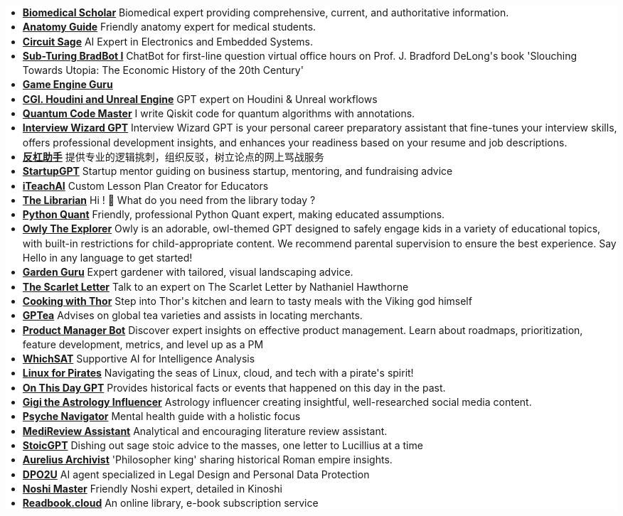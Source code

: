 - [**Biomedical Scholar**](https://chat.openai.com/g/g-st0EE4WBC-biomedical-scholar) Biomedical expert providing comprehensive, current, and authoritative information.
- [**Anatomy Guide**](https://chat.openai.com/g/g-eRJocKxfS-anatomy-guide) Friendly anatomy expert for medical students.
- [**Circuit Sage**](https://chat.openai.com/g/g-sVPjCoAvZ-circuit-sage) AI Expert in Electronics and Embedded Systems.
- [**Sub-Turing BradBot I**](https://chat.openai.com/g/g-seAR7Blrf-sub-turing-bradbot-i) ChatBot for first-line question virtual office hours on Prof. J. Bradford DeLong's book 'Slouching Towards Utopia: The Economic History of the 20th Century'
- [**Game Engine Guru**](https://chat.openai.com/g/g-t5pBRtCcv-game-engine-guru) 
- [**CGI. Houdini and Unreal Engine**](https://chat.openai.com/g/g-u16Ma4IEk-cgi-houdini-and-unreal-engine) GPT expert on Houdini & Unreal workflows
- [**Quantum Code Master**](https://chat.openai.com/g/g-tOS3DoeLX-quantum-code-master) I write Qiskit code for quantum algorithms with annotations.
- [**Interview Wizard GPT**](https://chat.openai.com/g/g-t1agJoD1o-interview-wizard-gpt) Interview Wizard GPT is your personal career preparatory assistant that fine-tunes your interview skills, offers professional development insights, and enhances your readiness based on your resume and job descriptions.
- [**反杠助手**](https://chat.openai.com/g/g-TG2hft48i-fan-gang-zhu-shou) 提供专业的逻辑挑刺，组织反驳，树立论点的网上骂战服务
- [**StartupGPT**](https://chat.openai.com/g/g-tA1IohJQ6-startupgpt) Startup mentor guiding on business startup, mentoring, and fundraising advice
- [**iTeachAI**](https://chat.openai.com/g/g-skZgA3nv4-iteachai) Custom Lesson Plan Creator for Educators
- [**The Librarian**](https://chat.openai.com/g/g-tz6kdGFGq-the-librarian) Hi ! 👋 What do you need from the library today ?
- [**Python Quant**](https://chat.openai.com/g/g-tX4vqCUzc-python-quant) Friendly, professional Python Quant expert, making educated assumptions.
- [**Owly The Explorer**](https://chat.openai.com/g/g-fJeLfIqcT-owly-the-explorer) Owly is an adorable, owl-themed GPT designed to safely engage kids in a variety of educational topics, with built-in restrictions for child-appropriate content. We recommend parental supervision to ensure the best experience. Say Hello in any language to get started!
- [**Garden Guru**](https://chat.openai.com/g/g-sTGYYvsoQ-garden-guru) Expert gardener with tailored, visual landscaping advice.
- [**The Scarlet Letter**](https://chat.openai.com/g/g-ll4ia7eUr-the-scarlett-letter) Talk to an expert on The Scarlet Letter by Nathaniel Hawthorne
- [**Cooking with Thor**](https://chat.openai.com/g/g-sehPZbkN9-cooking-with-thor) Step into Thor's kitchen and learn to tasty meals with the Viking god himself
- [**GPTea**](https://chat.openai.com/g/g-sJhaxyrIk-gptea) Advises on global tea varieties and assists in locating merchants.
- [**Product Manager Bot**](https://chat.openai.com/g/g-sKi4RsTGe-product-manager-bot) Discover expert insights on effective product management. Learn about roadmaps, prioritization, feature development, metrics, and level up as a PM
- [**WhichSAT**](https://chat.openai.com/g/g-s1W0bUvGs-whichsat) Supportive AI for Intelligence Analysis
- [**Linux for Pirates**](https://chat.openai.com/g/g-rI0wgKDVV-linux-for-pirates) Navigating the seas of Linux, cloud, and tech with a pirate's spirit!
- [**On This Day GPT**](https://chat.openai.com/g/g-dwbKqYt8K-on-this-day-gpt) Provides historical facts or events that happened on this day in the past.
- [**Gigi the Astrology Influencer**](https://chat.openai.com/g/g-qgTzGFXpu-gigi-the-astrology-influencer) Astrology influencer creating insightful, well-researched social media content.
- [**Psyche Navigator**](https://chat.openai.com/g/g-sE8Ko5Us2-psyche-navigator) Mental health guide with a holistic focus
- [**MediReview Assistant**](https://chat.openai.com/g/g-sD4YVcJDj-medireview-assistant) Analytical and encouraging literature review assistant.
- [**StoicGPT**](https://chat.openai.com/g/g-sHZQX848p-stoicgpt) Dishing out sage stoic advice to the masses, one letter to Lucillius at a time
- [**Aurelius Archivist**](https://chat.openai.com/g/g-qaNAoJ9CV-aurelius-archivist) 'Philosopher king' sharing historical Roman empire insights.
- [**DPO2U**](https://chat.openai.com/g/g-r0geufLl9-dpo2u) AI agent specialized in Legal Design and Personal Data Protection
- [**Noshi Master**](https://chat.openai.com/g/g-rtDjF4neW-noshi-master) Friendly Noshi expert, detailed in Kinoshi
- [**Readbook.cloud**](https://chat.openai.com/g/g-qqi0NzrrL-readbook-cloud) An online library, e-book subscription service